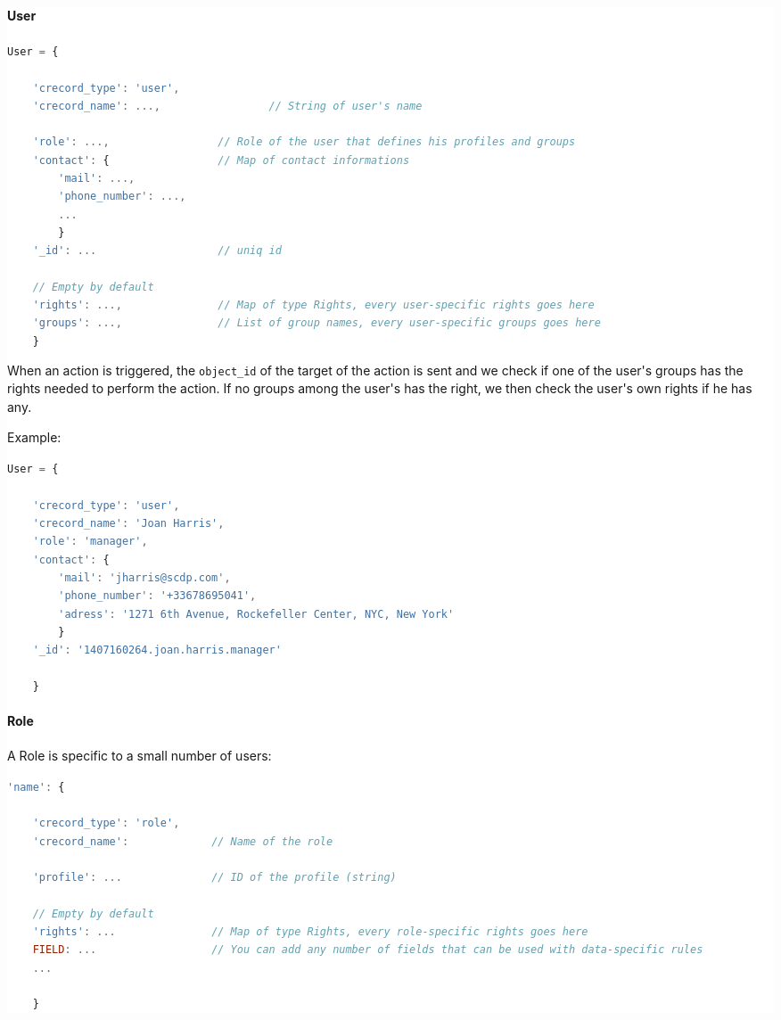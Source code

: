 #### User

```javascript
User = {

    'crecord_type': 'user',
    'crecord_name': ...,                 // String of user's name

    'role': ...,                 // Role of the user that defines his profiles and groups
    'contact': {                 // Map of contact informations
        'mail': ...,
        'phone_number': ...,
        ...
        }
    '_id': ...                   // uniq id

    // Empty by default
    'rights': ...,               // Map of type Rights, every user-specific rights goes here
    'groups': ...,               // List of group names, every user-specific groups goes here
    }
```

When an action is triggered, the `object_id` of the target of the action
is sent and we check if one of the user's groups has the rights needed
to perform the action. If no groups among the user's has the right, we
then check the user's own rights if he has any.

Example:

```javascript
User = {

    'crecord_type': 'user',
    'crecord_name': 'Joan Harris',
    'role': 'manager',
    'contact': {
        'mail': 'jharris@scdp.com',
        'phone_number': '+33678695041',
        'adress': '1271 6th Avenue, Rockefeller Center, NYC, New York'
        }
    '_id': '1407160264.joan.harris.manager'

    }
```

#### Role

A Role is specific to a small number of users:

```javascript
'name': {

    'crecord_type': 'role',
    'crecord_name':             // Name of the role

    'profile': ...              // ID of the profile (string)

    // Empty by default
    'rights': ...               // Map of type Rights, every role-specific rights goes here
    FIELD: ...                  // You can add any number of fields that can be used with data-specific rules
    ...

    }
```
